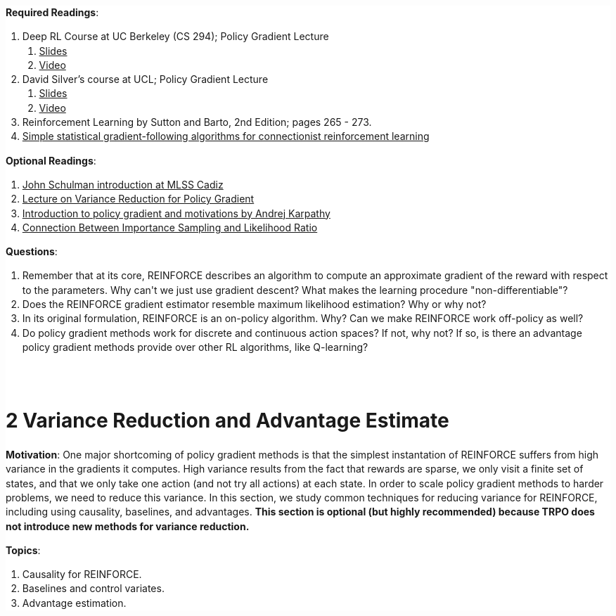   **Required Readings**:
  1. Deep RL Course at UC Berkeley (CS 294); Policy Gradient Lecture
      1. [Slides](http://rail.eecs.berkeley.edu/deeprlcourse-fa17/f17docs/lecture_4_policy_gradient.pdf)
      2. [Video](https://www.youtube.com/watch?v=tWNpiNzWuO8&list=PLkFD6_40KJIznC9CDbVTjAF2oyt8_VAe3&index=4)
  2. David Silver’s course at UCL; Policy Gradient Lecture
      1. [Slides](http://www0.cs.ucl.ac.uk/staff/d.silver/web/Teaching_files/pg.pdf)
      2. [Video](https://www.youtube.com/watch?v=KHZVXao4qXs&index=7&list=PL7-jPKtc4r78-wCZcQn5IqyuWhBZ8fOxT)
  3. Reinforcement Learning by Sutton and Barto, 2nd Edition; pages 265 - 273.
  4. [Simple statistical gradient-following algorithms for connectionist reinforcement learning](http://www-anw.cs.umass.edu/~barto/courses/cs687/williams92simple.pdf)

  **Optional Readings**:
  1. [John Schulman introduction at MLSS Cadiz](http://rl-gym-doc.s3-website-us-west-2.amazonaws.com/mlss/2016-MLSS-RL.pdf)
  2. [Lecture on Variance Reduction for Policy Gradient](http://rail.eecs.berkeley.edu/deeprlcoursesp17/docs/lec6.pdf)
  3. [Introduction to policy gradient and motivations by Andrej Karpathy](http://karpathy.github.io/2016/05/31/rl/)
  4. [Connection Between Importance Sampling and Likelihood Ratio](https://papers.nips.cc/paper/3922-on-a-connection-between-importance-sampling-and-the-likelihood-ratio-policy-gradient.pdf)

  **Questions**:
  1. Remember that at its core, REINFORCE describes an algorithm to compute an
    approximate gradient of the reward with respect to the parameters. Why
    can't we just use gradient descent? What makes the learning procedure
    "non-differentiable"?
  2. Does the REINFORCE gradient estimator resemble maximum likelihood estimation?
    Why or why not?
  3. In its original formulation, REINFORCE is an on-policy algorithm. Why?
    Can we make REINFORCE work off-policy as well?
  4. Do policy gradient methods work for discrete and continuous action spaces?
    If not, why not? If so, is there an advantage policy gradient methods
    provide over other RL algorithms, like Q-learning?

<br />

# 2 Variance Reduction and Advantage Estimate
  **Motivation**: One major shortcoming of policy gradient methods is that the
  simplest instantation of REINFORCE suffers from high variance in the gradients
  it computes. High variance results from the fact that rewards are sparse, we
  only visit a finite set of states, and that we only take one action (and not
  try all actions) at each state. In order to scale policy gradient methods to
  harder problems, we need to reduce this variance. In this section, we study
  common techniques for reducing variance for REINFORCE, including using
  causality, baselines, and advantages. <b>This section is optional (but highly
  recommended) because TRPO does not introduce new methods for variance reduction.</b>

  **Topics**:
  1. Causality for REINFORCE.
  2. Baselines and control variates.
  2. Advantage estimation.

